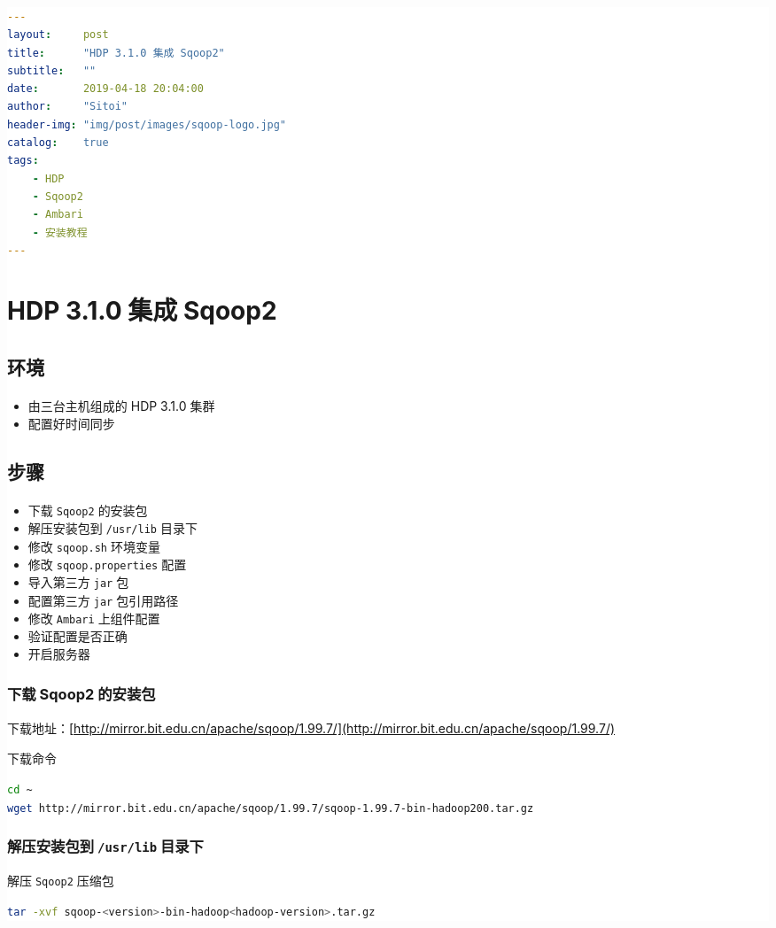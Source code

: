 ```yaml
---
layout:     post
title:      "HDP 3.1.0 集成 Sqoop2"
subtitle:   ""
date:       2019-04-18 20:04:00
author:     "Sitoi"
header-img: "img/post/images/sqoop-logo.jpg"
catalog:    true
tags:
    - HDP
    - Sqoop2
    - Ambari
    - 安装教程
---
```


# HDP 3.1.0 集成 Sqoop2

## 环境

- 由三台主机组成的 HDP 3.1.0 集群
- 配置好时间同步

## 步骤

- 下载 `Sqoop2` 的安装包
- 解压安装包到 `/usr/lib` 目录下
- 修改 `sqoop.sh` 环境变量
- 修改 `sqoop.properties` 配置
- 导入第三方 `jar` 包
- 配置第三方 `jar` 包引用路径
- 修改 `Ambari` 上组件配置
- 验证配置是否正确
- 开启服务器

### 下载 Sqoop2 的安装包

下载地址：[http://mirror.bit.edu.cn/apache/sqoop/1.99.7/](http://mirror.bit.edu.cn/apache/sqoop/1.99.7/)

下载命令

```bash
cd ~
wget http://mirror.bit.edu.cn/apache/sqoop/1.99.7/sqoop-1.99.7-bin-hadoop200.tar.gz
```

### 解压安装包到 `/usr/lib` 目录下

解压 `Sqoop2` 压缩包

```bash
tar -xvf sqoop-<version>-bin-hadoop<hadoop-version>.tar.gz
```
